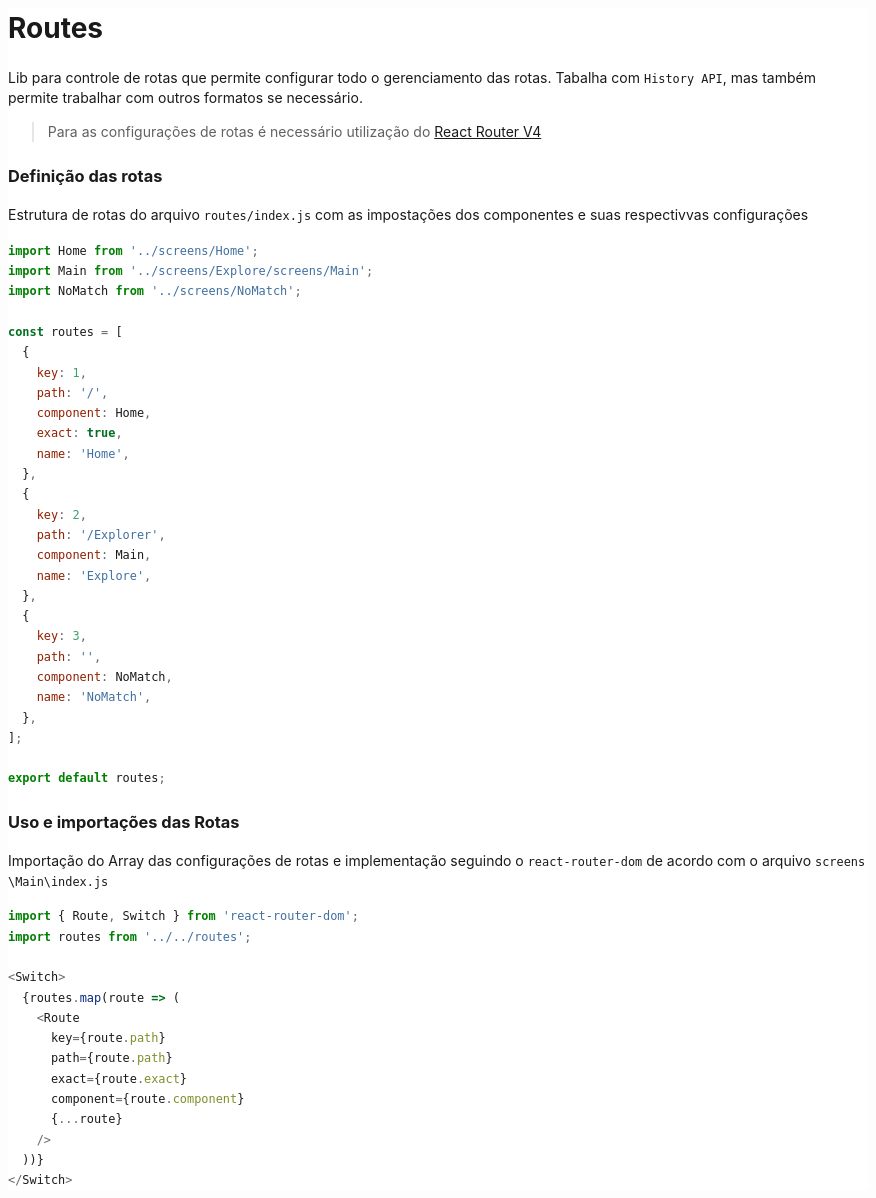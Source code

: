 # Routes
Lib para controle de rotas que permite configurar todo o gerenciamento das rotas. Tabalha com `History API`, mas também permite trabalhar com outros formatos se necessário.

> Para as configurações de rotas é necessário utilização do [React Router V4](https://github.com/ReactTraining/react-router)

### Definição das rotas
Estrutura de rotas do arquivo `routes/index.js` com as impostações dos componentes e suas respectivvas configurações

```js
import Home from '../screens/Home';
import Main from '../screens/Explore/screens/Main';
import NoMatch from '../screens/NoMatch';

const routes = [
  {
    key: 1,
    path: '/',
    component: Home,
    exact: true,
    name: 'Home',
  },
  {
    key: 2,
    path: '/Explorer',
    component: Main,
    name: 'Explore',
  },
  {
    key: 3,
    path: '',
    component: NoMatch,
    name: 'NoMatch',
  },
];

export default routes;
```

### Uso e importações das Rotas
Importação do Array das configurações de rotas e implementação seguindo o `react-router-dom` de acordo com o arquivo `screens\Main\index.js`

```js
import { Route, Switch } from 'react-router-dom';
import routes from '../../routes';

<Switch>
  {routes.map(route => (
    <Route
      key={route.path}
      path={route.path}
      exact={route.exact}
      component={route.component}
      {...route}
    />
  ))}
</Switch>
```
